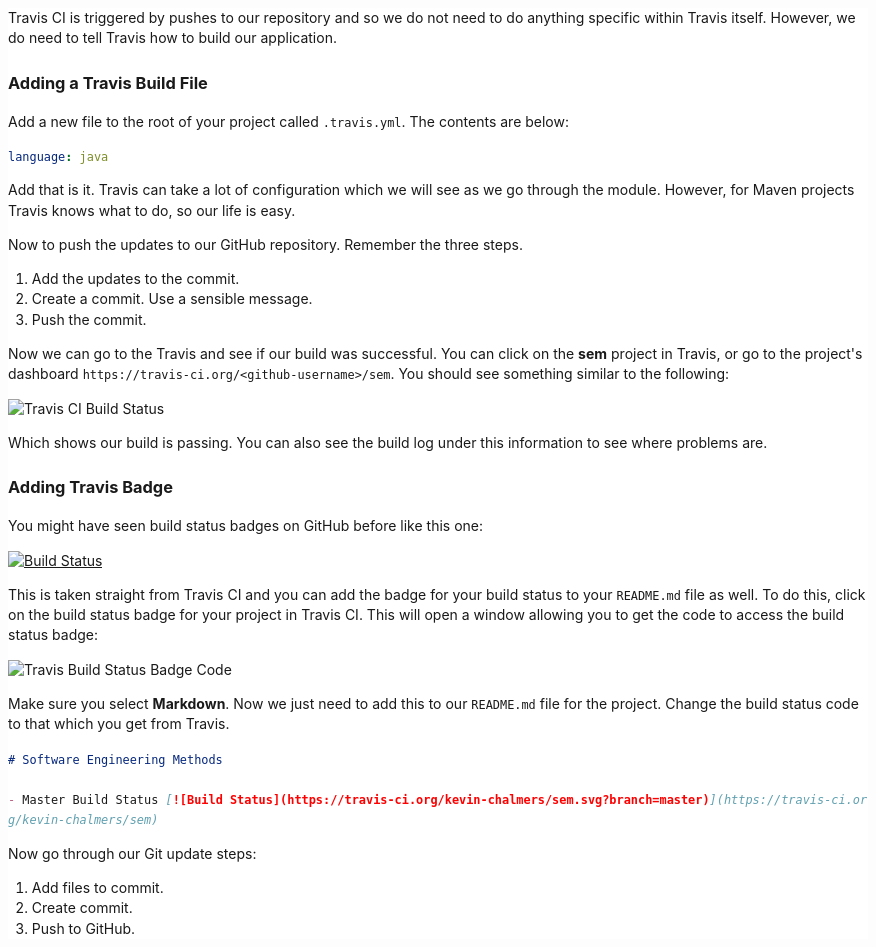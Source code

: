 Travis CI is triggered by pushes to our repository and so we do not need to do anything specific within Travis itself.  However, we do need to tell Travis how to build our application.

### Adding a Travis Build File

Add a new file to the root of your project called `.travis.yml`.  The contents are below:

```yml
language: java
```

Add that is it.  Travis can take a lot of configuration which we will see as we go through the module.  However, for Maven projects Travis knows what to do, so our life is easy.

Now to push the updates to our GitHub repository.  Remember the three steps.

1. Add the updates to the commit.
2. Create a commit.  Use a sensible message.
3. Push the commit.

Now we can go to the Travis and see if our build was successful.  You can click on the **sem** project in Travis, or go to the project's dashboard `https://travis-ci.org/<github-username>/sem`.  You should see something similar to the following:

![Travis CI Build Status](img/travis-build-status.png)

Which shows our build is passing.  You can also see the build log under this information to see where problems are.

### Adding Travis Badge

You might have seen build status badges on GitHub before like this one:

[![Build Status](https://travis-ci.org/kevin-chalmers/sem.svg?branch=master)](https://travis-ci.org/kevin-chalmers/sem)

This is taken straight from Travis CI and you can add the badge for your build status to your `README.md` file as well.  To do this, click on the build status badge for your project in Travis CI.  This will open a window allowing you to get the code to access the build status badge:

![Travis Build Status Badge Code](img/travis-badge-code.png)

Make sure you select **Markdown**.  Now we just need to add this to our `README.md` file for the project.  Change the build status code to that which you get from Travis.

```md
# Software Engineering Methods

- Master Build Status [![Build Status](https://travis-ci.org/kevin-chalmers/sem.svg?branch=master)](https://travis-ci.org/kevin-chalmers/sem)
```

Now go through our Git update steps:

1. Add files to commit.
2. Create commit.
3. Push to GitHub.
